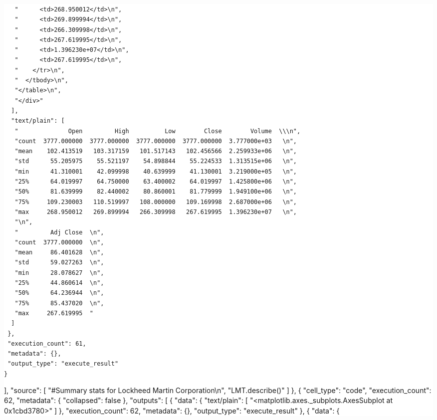       "      <td>268.950012</td>\n",
       "      <td>269.899994</td>\n",
       "      <td>266.309998</td>\n",
       "      <td>267.619995</td>\n",
       "      <td>1.396230e+07</td>\n",
       "      <td>267.619995</td>\n",
       "    </tr>\n",
       "  </tbody>\n",
       "</table>\n",
       "</div>"
      ],
      "text/plain": [
       "              Open         High          Low        Close        Volume  \\\n",
       "count  3777.000000  3777.000000  3777.000000  3777.000000  3.777000e+03   \n",
       "mean    102.413519   103.317159   101.517143   102.456566  2.259933e+06   \n",
       "std      55.205975    55.521197    54.898844    55.224533  1.313515e+06   \n",
       "min      41.310001    42.099998    40.639999    41.130001  3.219000e+05   \n",
       "25%      64.019997    64.750000    63.400002    64.019997  1.425800e+06   \n",
       "50%      81.639999    82.440002    80.860001    81.779999  1.949100e+06   \n",
       "75%     109.230003   110.519997   108.000000   109.169998  2.687000e+06   \n",
       "max     268.950012   269.899994   266.309998   267.619995  1.396230e+07   \n",
       "\n",
       "         Adj Close  \n",
       "count  3777.000000  \n",
       "mean     86.401628  \n",
       "std      59.027263  \n",
       "min      28.078627  \n",
       "25%      44.860614  \n",
       "50%      64.236944  \n",
       "75%      85.437020  \n",
       "max     267.619995  "
      ]
     },
     "execution_count": 61,
     "metadata": {},
     "output_type": "execute_result"
    }
   ],
   "source": [
    "#Summary stats for Lockheed Martin Corporation\n",
    "LMT.describe()"
   ]
  },
  {
   "cell_type": "code",
   "execution_count": 62,
   "metadata": {
    "collapsed": false
   },
   "outputs": [
    {
     "data": {
      "text/plain": [
       "<matplotlib.axes._subplots.AxesSubplot at 0x1cbd3780>"
      ]
     },
     "execution_count": 62,
     "metadata": {},
     "output_type": "execute_result"
    },
    {
     "data": {